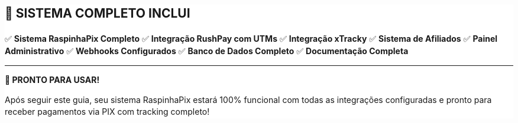 
## 🎯 SISTEMA COMPLETO INCLUI

✅ **Sistema RaspinhaPix Completo**
✅ **Integração RushPay com UTMs**
✅ **Integração xTracky**
✅ **Sistema de Afiliados**
✅ **Painel Administrativo**
✅ **Webhooks Configurados**
✅ **Banco de Dados Completo**
✅ **Documentação Completa**

---

**🚀 PRONTO PARA USAR!**

Após seguir este guia, seu sistema RaspinhaPix estará 100% funcional com todas as integrações configuradas e pronto para receber pagamentos via PIX com tracking completo!

